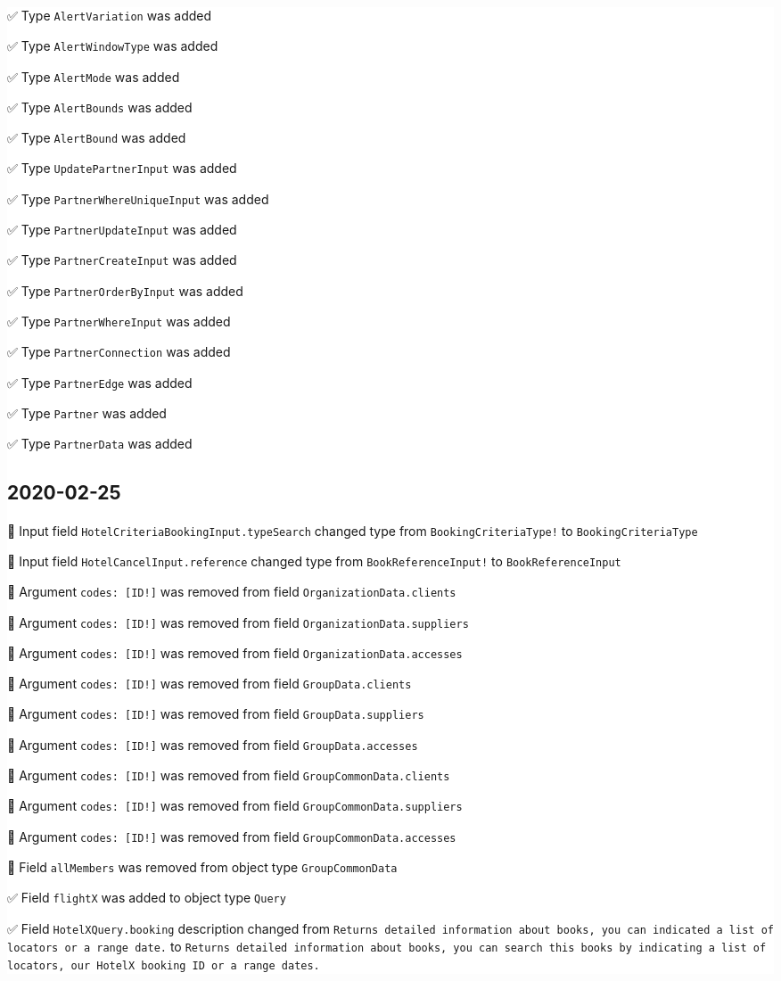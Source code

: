 ✅  Type `AlertVariation` was added

✅  Type `AlertWindowType` was added

✅  Type `AlertMode` was added

✅  Type `AlertBounds` was added

✅  Type `AlertBound` was added

✅  Type `UpdatePartnerInput` was added

✅  Type `PartnerWhereUniqueInput` was added

✅  Type `PartnerUpdateInput` was added

✅  Type `PartnerCreateInput` was added

✅  Type `PartnerOrderByInput` was added

✅  Type `PartnerWhereInput` was added

✅  Type `PartnerConnection` was added

✅  Type `PartnerEdge` was added

✅  Type `Partner` was added

✅  Type `PartnerData` was added

## 2020-02-25

🛑  Input field `HotelCriteriaBookingInput.typeSearch` changed type from `BookingCriteriaType!` to `BookingCriteriaType`

🛑  Input field `HotelCancelInput.reference` changed type from `BookReferenceInput!` to `BookReferenceInput`

🛑  Argument `codes: [ID!]` was removed from field `OrganizationData.clients`

🛑  Argument `codes: [ID!]` was removed from field `OrganizationData.suppliers`

🛑  Argument `codes: [ID!]` was removed from field `OrganizationData.accesses`

🛑  Argument `codes: [ID!]` was removed from field `GroupData.clients`

🛑  Argument `codes: [ID!]` was removed from field `GroupData.suppliers`

🛑  Argument `codes: [ID!]` was removed from field `GroupData.accesses`

🛑  Argument `codes: [ID!]` was removed from field `GroupCommonData.clients`

🛑  Argument `codes: [ID!]` was removed from field `GroupCommonData.suppliers`

🛑  Argument `codes: [ID!]` was removed from field `GroupCommonData.accesses`

🛑  Field `allMembers` was removed from object type `GroupCommonData`

✅  Field `flightX` was added to object type `Query`

✅  Field `HotelXQuery.booking` description changed from `Returns detailed information about books, you can indicated a list of locators or a range date.` to `Returns detailed information about books, you can search this books by indicating a list of locators, our HotelX booking ID or a range dates.`
